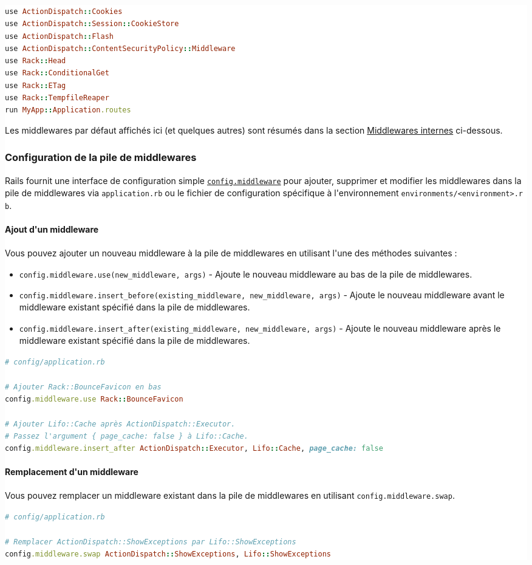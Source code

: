 ```ruby
use ActionDispatch::Cookies
use ActionDispatch::Session::CookieStore
use ActionDispatch::Flash
use ActionDispatch::ContentSecurityPolicy::Middleware
use Rack::Head
use Rack::ConditionalGet
use Rack::ETag
use Rack::TempfileReaper
run MyApp::Application.routes
```

Les middlewares par défaut affichés ici (et quelques autres) sont résumés dans la section [Middlewares internes](#internal-middleware-stack) ci-dessous.

### Configuration de la pile de middlewares

Rails fournit une interface de configuration simple [`config.middleware`][] pour ajouter, supprimer et modifier les middlewares dans la pile de middlewares via `application.rb` ou le fichier de configuration spécifique à l'environnement `environments/<environment>.rb`.


#### Ajout d'un middleware

Vous pouvez ajouter un nouveau middleware à la pile de middlewares en utilisant l'une des méthodes suivantes :

* `config.middleware.use(new_middleware, args)` - Ajoute le nouveau middleware au bas de la pile de middlewares.

* `config.middleware.insert_before(existing_middleware, new_middleware, args)` - Ajoute le nouveau middleware avant le middleware existant spécifié dans la pile de middlewares.

* `config.middleware.insert_after(existing_middleware, new_middleware, args)` - Ajoute le nouveau middleware après le middleware existant spécifié dans la pile de middlewares.

```ruby
# config/application.rb

# Ajouter Rack::BounceFavicon en bas
config.middleware.use Rack::BounceFavicon

# Ajouter Lifo::Cache après ActionDispatch::Executor.
# Passez l'argument { page_cache: false } à Lifo::Cache.
config.middleware.insert_after ActionDispatch::Executor, Lifo::Cache, page_cache: false
```

#### Remplacement d'un middleware

Vous pouvez remplacer un middleware existant dans la pile de middlewares en utilisant `config.middleware.swap`.

```ruby
# config/application.rb

# Remplacer ActionDispatch::ShowExceptions par Lifo::ShowExceptions
config.middleware.swap ActionDispatch::ShowExceptions, Lifo::ShowExceptions
```


[`config.middleware`]: configuring.html#config-middleware
[`config.action_dispatch.x_sendfile_header`]: configuring.html#config-action-dispatch-x-sendfile-header
[`config.public_file_server.enabled`]: configuring.html#config-public-file-server-enabled
[`config.session_store`]: configuring.html#config-session-store